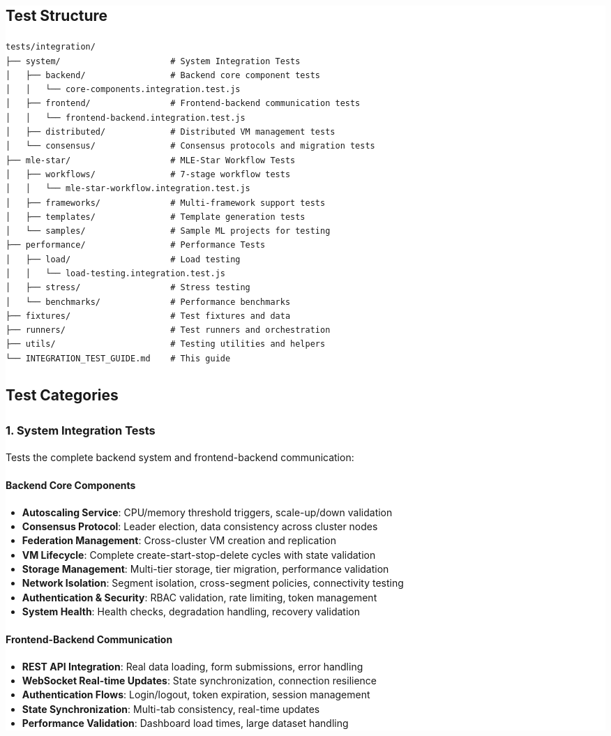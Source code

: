 ## Test Structure

```
tests/integration/
├── system/                      # System Integration Tests
│   ├── backend/                 # Backend core component tests
│   │   └── core-components.integration.test.js
│   ├── frontend/                # Frontend-backend communication tests
│   │   └── frontend-backend.integration.test.js
│   ├── distributed/             # Distributed VM management tests
│   └── consensus/               # Consensus protocols and migration tests
├── mle-star/                    # MLE-Star Workflow Tests
│   ├── workflows/               # 7-stage workflow tests
│   │   └── mle-star-workflow.integration.test.js
│   ├── frameworks/              # Multi-framework support tests
│   ├── templates/               # Template generation tests
│   └── samples/                 # Sample ML projects for testing
├── performance/                 # Performance Tests
│   ├── load/                    # Load testing
│   │   └── load-testing.integration.test.js
│   ├── stress/                  # Stress testing
│   └── benchmarks/              # Performance benchmarks
├── fixtures/                    # Test fixtures and data
├── runners/                     # Test runners and orchestration
├── utils/                       # Testing utilities and helpers
└── INTEGRATION_TEST_GUIDE.md    # This guide
```

## Test Categories

### 1. System Integration Tests

Tests the complete backend system and frontend-backend communication:

#### Backend Core Components
- **Autoscaling Service**: CPU/memory threshold triggers, scale-up/down validation
- **Consensus Protocol**: Leader election, data consistency across cluster nodes
- **Federation Management**: Cross-cluster VM creation and replication
- **VM Lifecycle**: Complete create-start-stop-delete cycles with state validation
- **Storage Management**: Multi-tier storage, tier migration, performance validation
- **Network Isolation**: Segment isolation, cross-segment policies, connectivity testing
- **Authentication & Security**: RBAC validation, rate limiting, token management
- **System Health**: Health checks, degradation handling, recovery validation

#### Frontend-Backend Communication
- **REST API Integration**: Real data loading, form submissions, error handling
- **WebSocket Real-time Updates**: State synchronization, connection resilience
- **Authentication Flows**: Login/logout, token expiration, session management
- **State Synchronization**: Multi-tab consistency, real-time updates
- **Performance Validation**: Dashboard load times, large dataset handling
